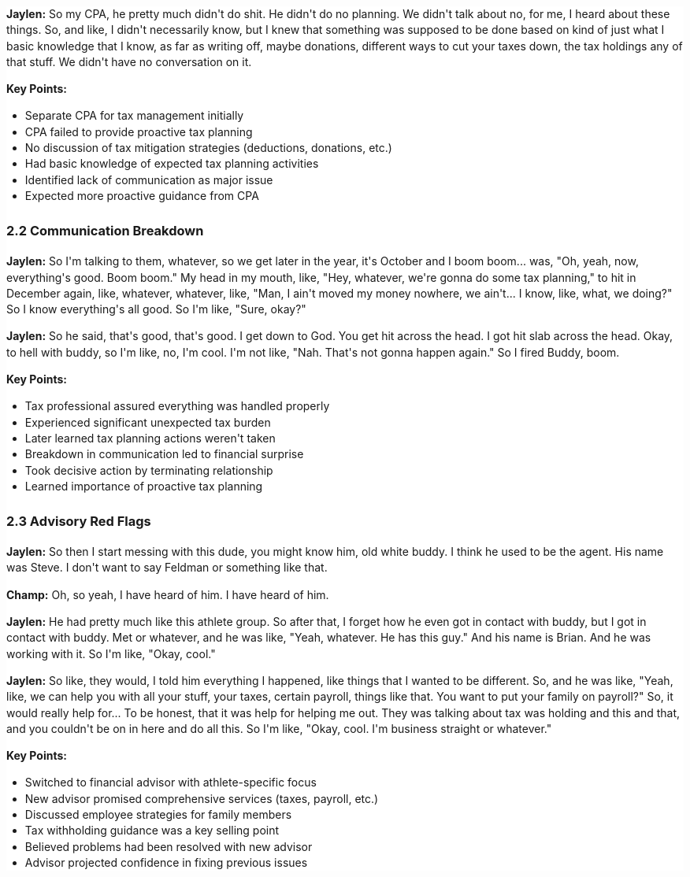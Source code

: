 **Jaylen:** So my CPA, he pretty much didn't do shit. He didn't do no planning. We didn't talk about no, for me, I heard about these things. So, and like, I didn't necessarily know, but I knew that something was supposed to be done based on kind of just what I basic knowledge that I know, as far as writing off, maybe donations, different ways to cut your taxes down, the tax holdings any of that stuff. We didn't have no conversation on it.

**Key Points:**
- Separate CPA for tax management initially
- CPA failed to provide proactive tax planning
- No discussion of tax mitigation strategies (deductions, donations, etc.)
- Had basic knowledge of expected tax planning activities
- Identified lack of communication as major issue
- Expected more proactive guidance from CPA

### 2.2 Communication Breakdown

**Jaylen:** So I'm talking to them, whatever, so we get later in the year, it's October and I boom boom... was, "Oh, yeah, now, everything's good. Boom boom." My head in my mouth, like, "Hey, whatever, we're gonna do some tax planning," to hit in December again, like, whatever, whatever, like, "Man, I ain't moved my money nowhere, we ain't... I know, like, what, we doing?" So I know everything's all good. So I'm like, "Sure, okay?"

**Jaylen:** So he said, that's good, that's good. I get down to God. You get hit across the head. I got hit slab across the head. Okay, to hell with buddy, so I'm like, no, I'm cool. I'm not like, "Nah. That's not gonna happen again." So I fired Buddy, boom.

**Key Points:**
- Tax professional assured everything was handled properly
- Experienced significant unexpected tax burden
- Later learned tax planning actions weren't taken
- Breakdown in communication led to financial surprise
- Took decisive action by terminating relationship
- Learned importance of proactive tax planning

### 2.3 Advisory Red Flags

**Jaylen:** So then I start messing with this dude, you might know him, old white buddy. I think he used to be the agent. His name was Steve. I don't want to say Feldman or something like that.

**Champ:** Oh, so yeah, I have heard of him. I have heard of him.

**Jaylen:** He had pretty much like this athlete group. So after that, I forget how he even got in contact with buddy, but I got in contact with buddy. Met or whatever, and he was like, "Yeah, whatever. He has this guy." And his name is Brian. And he was working with it. So I'm like, "Okay, cool."

**Jaylen:** So like, they would, I told him everything I happened, like things that I wanted to be different. So, and he was like, "Yeah, like, we can help you with all your stuff, your taxes, certain payroll, things like that. You want to put your family on payroll?" So, it would really help for... To be honest, that it was help for helping me out. They was talking about tax was holding and this and that, and you couldn't be on in here and do all this. So I'm like, "Okay, cool. I'm business straight or whatever."

**Key Points:**
- Switched to financial advisor with athlete-specific focus
- New advisor promised comprehensive services (taxes, payroll, etc.)
- Discussed employee strategies for family members
- Tax withholding guidance was a key selling point
- Believed problems had been resolved with new advisor
- Advisor projected confidence in fixing previous issues
